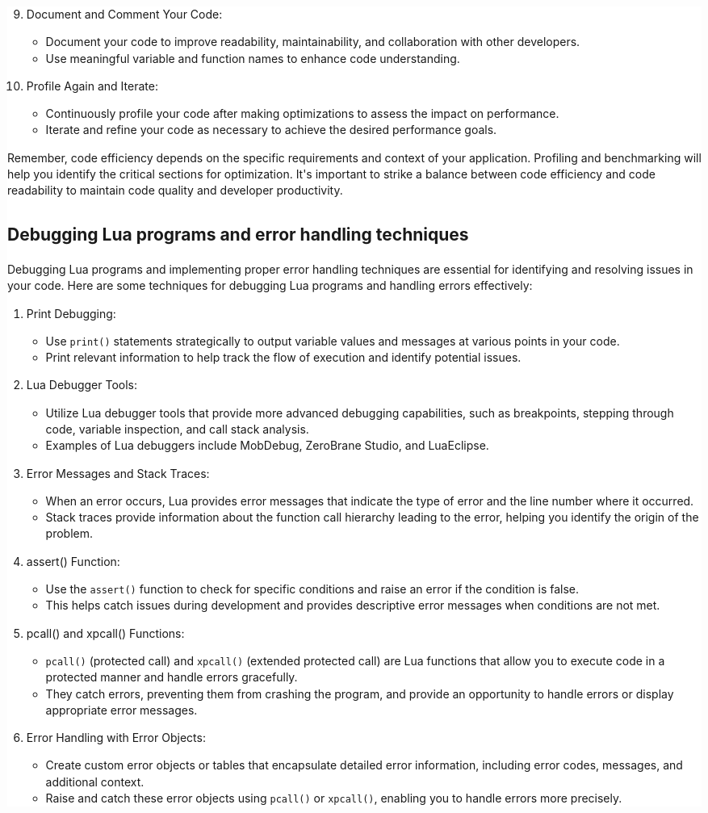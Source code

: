 9. Document and Comment Your Code:
   - Document your code to improve readability, maintainability, and collaboration with other developers.
   - Use meaningful variable and function names to enhance code understanding.

10. Profile Again and Iterate:
    - Continuously profile your code after making optimizations to assess the impact on performance.
    - Iterate and refine your code as necessary to achieve the desired performance goals.

Remember, code efficiency depends on the specific requirements and context of your application. Profiling and benchmarking will help you identify the critical sections for optimization. It's important to strike a balance between code efficiency and code readability to maintain code quality and developer productivity.

## Debugging Lua programs and error handling techniques


Debugging Lua programs and implementing proper error handling techniques are essential for identifying and resolving issues in your code. Here are some techniques for debugging Lua programs and handling errors effectively:

1. Print Debugging:
   - Use `print()` statements strategically to output variable values and messages at various points in your code.
   - Print relevant information to help track the flow of execution and identify potential issues.

2. Lua Debugger Tools:
   - Utilize Lua debugger tools that provide more advanced debugging capabilities, such as breakpoints, stepping through code, variable inspection, and call stack analysis.
   - Examples of Lua debuggers include MobDebug, ZeroBrane Studio, and LuaEclipse.

3. Error Messages and Stack Traces:
   - When an error occurs, Lua provides error messages that indicate the type of error and the line number where it occurred.
   - Stack traces provide information about the function call hierarchy leading to the error, helping you identify the origin of the problem.

4. assert() Function:
   - Use the `assert()` function to check for specific conditions and raise an error if the condition is false.
   - This helps catch issues during development and provides descriptive error messages when conditions are not met.

5. pcall() and xpcall() Functions:
   - `pcall()` (protected call) and `xpcall()` (extended protected call) are Lua functions that allow you to execute code in a protected manner and handle errors gracefully.
   - They catch errors, preventing them from crashing the program, and provide an opportunity to handle errors or display appropriate error messages.

6. Error Handling with Error Objects:
   - Create custom error objects or tables that encapsulate detailed error information, including error codes, messages, and additional context.
   - Raise and catch these error objects using `pcall()` or `xpcall()`, enabling you to handle errors more precisely.
